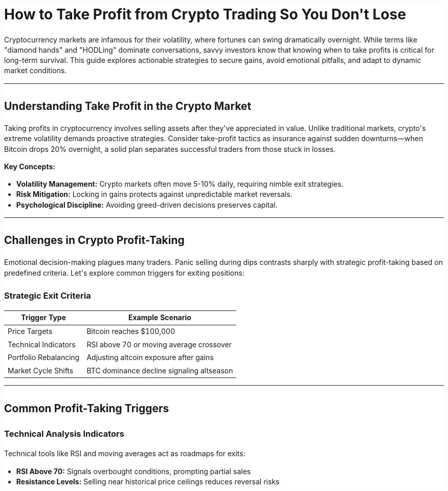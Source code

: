 # How to Take Profit from Crypto Trading So You Don't Lose

Cryptocurrency markets are infamous for their volatility, where fortunes can swing dramatically overnight. While terms like "diamond hands" and "HODLing" dominate conversations, savvy investors know that knowing when to take profits is critical for long-term survival. This guide explores actionable strategies to secure gains, avoid emotional pitfalls, and adapt to dynamic market conditions.

---

## Understanding Take Profit in the Crypto Market

Taking profits in cryptocurrency involves selling assets after they've appreciated in value. Unlike traditional markets, crypto's extreme volatility demands proactive strategies. Consider take-profit tactics as insurance against sudden downturns—when Bitcoin drops 20% overnight, a solid plan separates successful traders from those stuck in losses.

**Key Concepts:**
- **Volatility Management:** Crypto markets often move 5-10% daily, requiring nimble exit strategies.
- **Risk Mitigation:** Locking in gains protects against unpredictable market reversals.
- **Psychological Discipline:** Avoiding greed-driven decisions preserves capital.

---

## Challenges in Crypto Profit-Taking

Emotional decision-making plagues many traders. Panic selling during dips contrasts sharply with strategic profit-taking based on predefined criteria. Let's explore common triggers for exiting positions:

### Strategic Exit Criteria
| Trigger Type               | Example Scenario                          |
|---------------------------|-------------------------------------------|
| Price Targets              | Bitcoin reaches $100,000                  |
| Technical Indicators       | RSI above 70 or moving average crossover  |
| Portfolio Rebalancing      | Adjusting altcoin exposure after gains    |
| Market Cycle Shifts        | BTC dominance decline signaling altseason |

---

## Common Profit-Taking Triggers

### Technical Analysis Indicators
Technical tools like RSI and moving averages act as roadmaps for exits:
- **RSI Above 70:** Signals overbought conditions, prompting partial sales
- **Resistance Levels:** Selling near historical price ceilings reduces reversal risks
